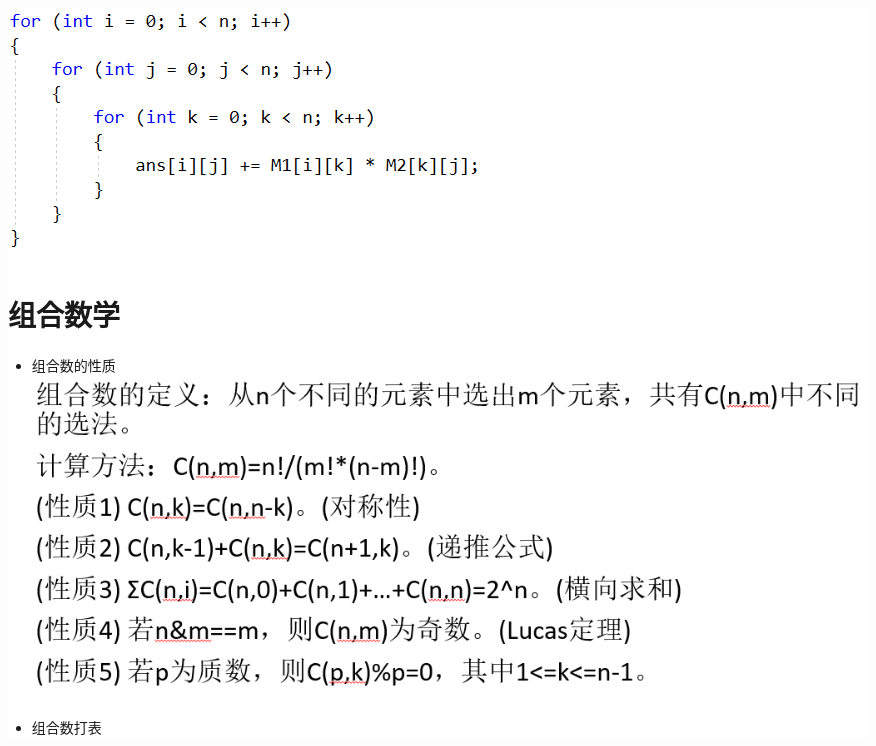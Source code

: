   ![matrixmulmatrix](images/matrixmulmatrix.png)

  
# 组合数学


* 组合数的性质
    ![组合数的性质](images/组合数的性质.png)

* 组合数打表